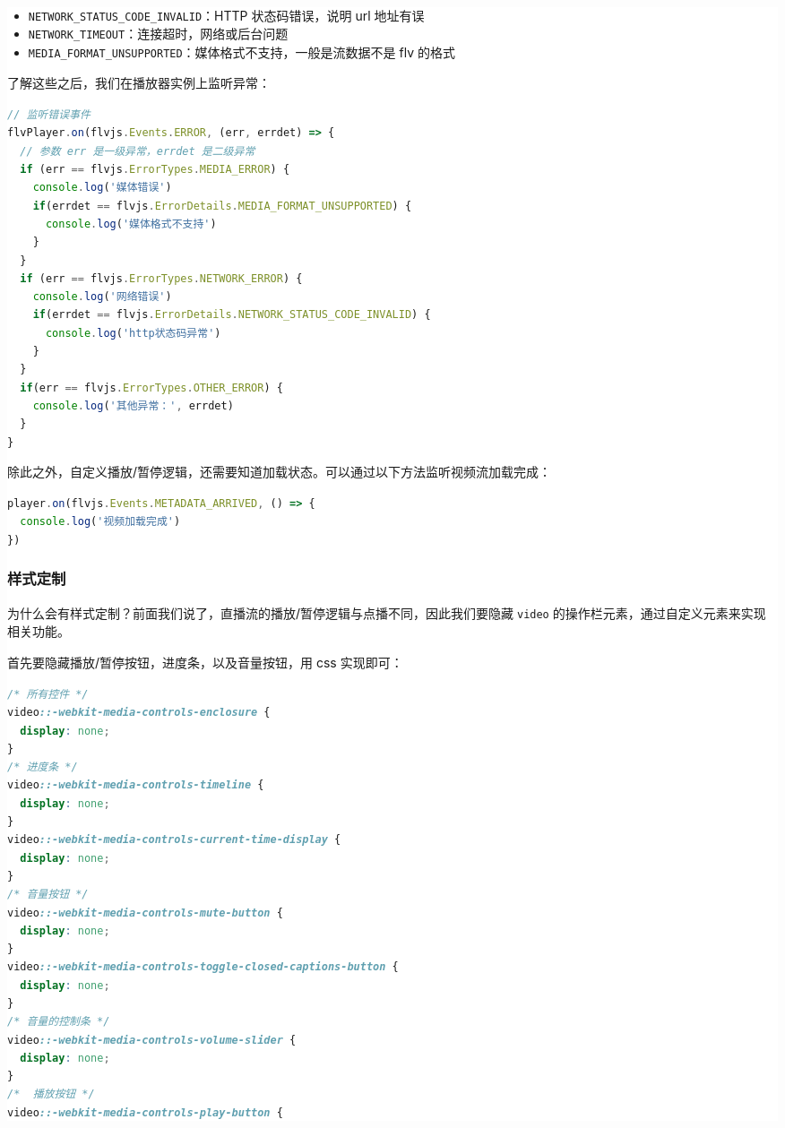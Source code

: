 - `NETWORK_STATUS_CODE_INVALID`：HTTP 状态码错误，说明 url 地址有误
- `NETWORK_TIMEOUT`：连接超时，网络或后台问题
- `MEDIA_FORMAT_UNSUPPORTED`：媒体格式不支持，一般是流数据不是 flv 的格式

了解这些之后，我们在播放器实例上监听异常：

```javascript
// 监听错误事件
flvPlayer.on(flvjs.Events.ERROR, (err, errdet) => {
  // 参数 err 是一级异常，errdet 是二级异常
  if (err == flvjs.ErrorTypes.MEDIA_ERROR) {
    console.log('媒体错误')
    if(errdet == flvjs.ErrorDetails.MEDIA_FORMAT_UNSUPPORTED) {
      console.log('媒体格式不支持')
    }
  }
  if (err == flvjs.ErrorTypes.NETWORK_ERROR) {
    console.log('网络错误')
    if(errdet == flvjs.ErrorDetails.NETWORK_STATUS_CODE_INVALID) {
      console.log('http状态码异常')
    }
  }
  if(err == flvjs.ErrorTypes.OTHER_ERROR) {
    console.log('其他异常：', errdet)
  }
}
```

除此之外，自定义播放/暂停逻辑，还需要知道加载状态。可以通过以下方法监听视频流加载完成：

```javascript
player.on(flvjs.Events.METADATA_ARRIVED, () => {
  console.log('视频加载完成')
})
```

### 样式定制

为什么会有样式定制？前面我们说了，直播流的播放/暂停逻辑与点播不同，因此我们要隐藏 `video` 的操作栏元素，通过自定义元素来实现相关功能。

首先要隐藏播放/暂停按钮，进度条，以及音量按钮，用 css 实现即可：

```css
/* 所有控件 */
video::-webkit-media-controls-enclosure {
  display: none;
}
/* 进度条 */
video::-webkit-media-controls-timeline {
  display: none;
}
video::-webkit-media-controls-current-time-display {
  display: none;
}
/* 音量按钮 */
video::-webkit-media-controls-mute-button {
  display: none;
}
video::-webkit-media-controls-toggle-closed-captions-button {
  display: none;
}
/* 音量的控制条 */
video::-webkit-media-controls-volume-slider {
  display: none;
}
/*  播放按钮 */
video::-webkit-media-controls-play-button {
```
